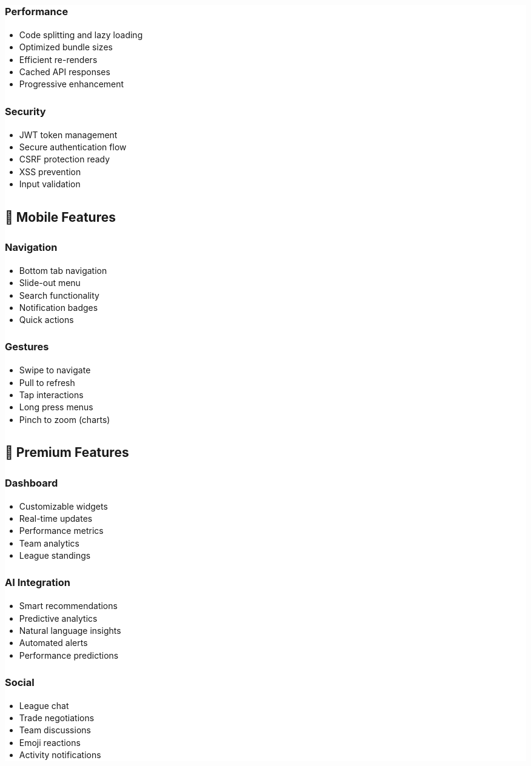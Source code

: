 ### Performance
- Code splitting and lazy loading
- Optimized bundle sizes
- Efficient re-renders
- Cached API responses
- Progressive enhancement

### Security
- JWT token management
- Secure authentication flow
- CSRF protection ready
- XSS prevention
- Input validation

## 📱 Mobile Features

### Navigation
- Bottom tab navigation
- Slide-out menu
- Search functionality
- Notification badges
- Quick actions

### Gestures
- Swipe to navigate
- Pull to refresh
- Tap interactions
- Long press menus
- Pinch to zoom (charts)

## 🌟 Premium Features

### Dashboard
- Customizable widgets
- Real-time updates
- Performance metrics
- Team analytics
- League standings

### AI Integration
- Smart recommendations
- Predictive analytics
- Natural language insights
- Automated alerts
- Performance predictions

### Social
- League chat
- Trade negotiations
- Team discussions
- Emoji reactions
- Activity notifications
